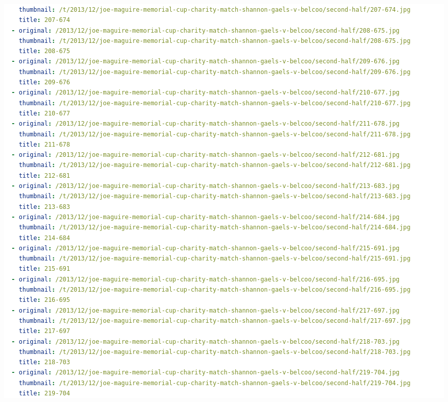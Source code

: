 ```yaml
    thumbnail: /t/2013/12/joe-maguire-memorial-cup-charity-match-shannon-gaels-v-belcoo/second-half/207-674.jpg
    title: 207-674
  - original: /2013/12/joe-maguire-memorial-cup-charity-match-shannon-gaels-v-belcoo/second-half/208-675.jpg
    thumbnail: /t/2013/12/joe-maguire-memorial-cup-charity-match-shannon-gaels-v-belcoo/second-half/208-675.jpg
    title: 208-675
  - original: /2013/12/joe-maguire-memorial-cup-charity-match-shannon-gaels-v-belcoo/second-half/209-676.jpg
    thumbnail: /t/2013/12/joe-maguire-memorial-cup-charity-match-shannon-gaels-v-belcoo/second-half/209-676.jpg
    title: 209-676
  - original: /2013/12/joe-maguire-memorial-cup-charity-match-shannon-gaels-v-belcoo/second-half/210-677.jpg
    thumbnail: /t/2013/12/joe-maguire-memorial-cup-charity-match-shannon-gaels-v-belcoo/second-half/210-677.jpg
    title: 210-677
  - original: /2013/12/joe-maguire-memorial-cup-charity-match-shannon-gaels-v-belcoo/second-half/211-678.jpg
    thumbnail: /t/2013/12/joe-maguire-memorial-cup-charity-match-shannon-gaels-v-belcoo/second-half/211-678.jpg
    title: 211-678
  - original: /2013/12/joe-maguire-memorial-cup-charity-match-shannon-gaels-v-belcoo/second-half/212-681.jpg
    thumbnail: /t/2013/12/joe-maguire-memorial-cup-charity-match-shannon-gaels-v-belcoo/second-half/212-681.jpg
    title: 212-681
  - original: /2013/12/joe-maguire-memorial-cup-charity-match-shannon-gaels-v-belcoo/second-half/213-683.jpg
    thumbnail: /t/2013/12/joe-maguire-memorial-cup-charity-match-shannon-gaels-v-belcoo/second-half/213-683.jpg
    title: 213-683
  - original: /2013/12/joe-maguire-memorial-cup-charity-match-shannon-gaels-v-belcoo/second-half/214-684.jpg
    thumbnail: /t/2013/12/joe-maguire-memorial-cup-charity-match-shannon-gaels-v-belcoo/second-half/214-684.jpg
    title: 214-684
  - original: /2013/12/joe-maguire-memorial-cup-charity-match-shannon-gaels-v-belcoo/second-half/215-691.jpg
    thumbnail: /t/2013/12/joe-maguire-memorial-cup-charity-match-shannon-gaels-v-belcoo/second-half/215-691.jpg
    title: 215-691
  - original: /2013/12/joe-maguire-memorial-cup-charity-match-shannon-gaels-v-belcoo/second-half/216-695.jpg
    thumbnail: /t/2013/12/joe-maguire-memorial-cup-charity-match-shannon-gaels-v-belcoo/second-half/216-695.jpg
    title: 216-695
  - original: /2013/12/joe-maguire-memorial-cup-charity-match-shannon-gaels-v-belcoo/second-half/217-697.jpg
    thumbnail: /t/2013/12/joe-maguire-memorial-cup-charity-match-shannon-gaels-v-belcoo/second-half/217-697.jpg
    title: 217-697
  - original: /2013/12/joe-maguire-memorial-cup-charity-match-shannon-gaels-v-belcoo/second-half/218-703.jpg
    thumbnail: /t/2013/12/joe-maguire-memorial-cup-charity-match-shannon-gaels-v-belcoo/second-half/218-703.jpg
    title: 218-703
  - original: /2013/12/joe-maguire-memorial-cup-charity-match-shannon-gaels-v-belcoo/second-half/219-704.jpg
    thumbnail: /t/2013/12/joe-maguire-memorial-cup-charity-match-shannon-gaels-v-belcoo/second-half/219-704.jpg
    title: 219-704
```